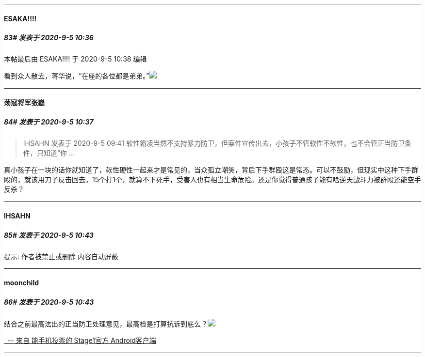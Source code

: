 

*****

####  ESAKA!!!!  
##### 83#       发表于 2020-9-5 10:36



 本帖最后由 ESAKA!!!! 于 2020-9-5 10:38 编辑 

看到众人散去，蒋华说，“在座的各位都是弟弟。”<img src="https://static.saraba1st.com/image/smiley/face2017/176.png" referrerpolicy="no-referrer">







*****

####  荡寇将军张嶷  
##### 84#       发表于 2020-9-5 10:37



<blockquote>IHSAHN 发表于 2020-9-5 09:41
软性霸凌当然不支持暴力防卫，但案件宣传出去，小孩子不管软性不软性，也不会管正当防卫条件，只知道“你 ...</blockquote>
真小孩子在一块的话你就知道了，软性硬性一起来才是常见的，当众孤立嘲笑，背后下手群殴这是常态。可以不鼓励，但现实中这种下手群殴的，就该用刀子反击回去。15个打1个，就算不下死手，受害人也有相当生命危险。还是你觉得普通孩子能有啥逆天战斗力被群殴还能空手反杀？







*****

####  IHSAHN  
##### 85#       发表于 2020-9-5 10:43

提示: 作者被禁止或删除 内容自动屏蔽



*****

####  moonchild  
##### 86#       发表于 2020-9-5 10:43




结合之前最高法出的正当防卫处理意见，最高检是打算抗诉到底么？<img src="https://static.saraba1st.com/image/smiley/face2017/001.png" referrerpolicy="no-referrer">

[  -- 来自 能手机投票的 Stage1官方 Android客户端](https://www.coolapk.com/apk/140634)







*****
